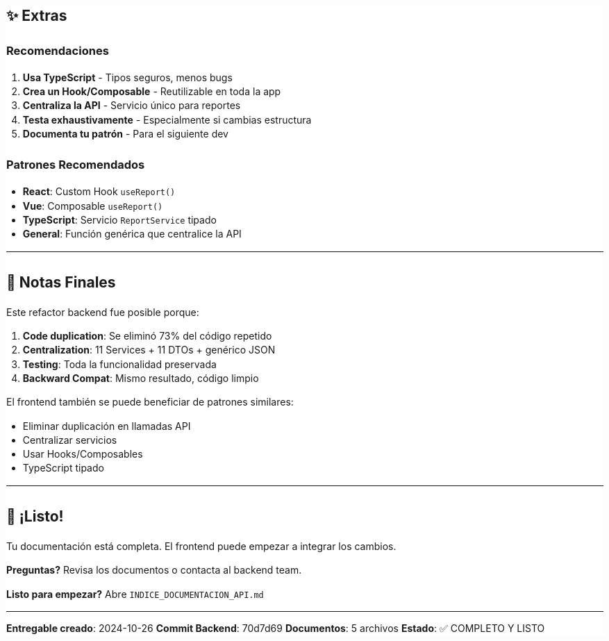 ## ✨ Extras

### Recomendaciones

1. **Usa TypeScript** - Tipos seguros, menos bugs
2. **Crea un Hook/Composable** - Reutilizable en toda la app
3. **Centraliza la API** - Servicio único para reportes
4. **Testa exhaustivamente** - Especialmente si cambias estructura
5. **Documenta tu patrón** - Para el siguiente dev

### Patrones Recomendados

- **React**: Custom Hook `useReport()`
- **Vue**: Composable `useReport()`
- **TypeScript**: Servicio `ReportService` tipado
- **General**: Función genérica que centralice la API

---

## 📝 Notas Finales

Este refactor backend fue posible porque:
1. **Code duplication**: Se eliminó 73% del código repetido
2. **Centralization**: 11 Services + 11 DTOs + genérico JSON
3. **Testing**: Toda la funcionalidad preservada
4. **Backward Compat**: Mismo resultado, código limpio

El frontend también se puede beneficiar de patrones similares:
- Eliminar duplicación en llamadas API
- Centralizar servicios
- Usar Hooks/Composables
- TypeScript tipado

---

## 🎉 ¡Listo!

Tu documentación está completa. El frontend puede empezar a integrar los cambios.

**Preguntas?** Revisa los documentos o contacta al backend team.

**Listo para empezar?** Abre `INDICE_DOCUMENTACION_API.md`

---

**Entregable creado**: 2024-10-26
**Commit Backend**: 70d7d69
**Documentos**: 5 archivos
**Estado**: ✅ COMPLETO Y LISTO


